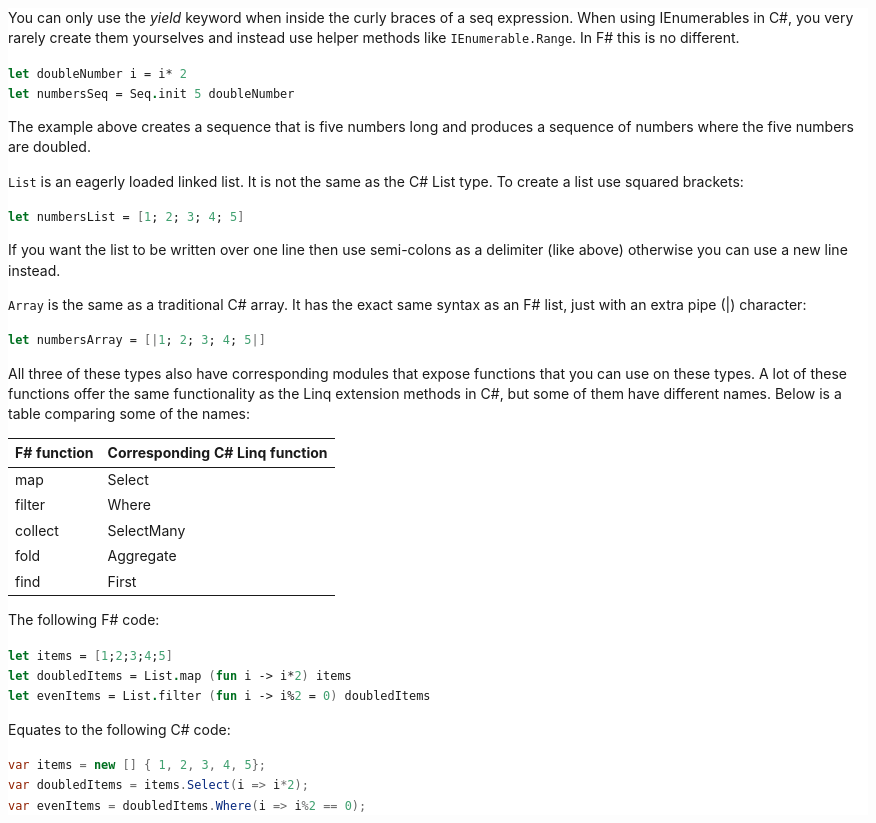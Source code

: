 You can only use the _yield_ keyword when inside the curly braces of a seq expression. When using IEnumerables in C#, you very rarely create them yourselves and instead use helper methods like `IEnumerable.Range`. In F# this is no different.

```fsharp
let doubleNumber i = i* 2
let numbersSeq = Seq.init 5 doubleNumber
```

The example above creates a sequence that is five numbers long and produces a sequence of numbers where the five numbers are doubled.

`List` is an eagerly loaded linked list. It is not the same as the C# List type. To create a list use squared brackets:

```fsharp
let numbersList = [1; 2; 3; 4; 5]
```

If you want the list to be written over one line then use semi-colons as a delimiter (like above) otherwise you can use a new line instead.

`Array` is the same as a traditional C# array. It has the exact same syntax as an F# list, just with an extra pipe (\|) character:

```fsharp
let numbersArray = [|1; 2; 3; 4; 5|]
```

All three of these types also have corresponding modules that expose functions that you can use on these types. A lot of these functions offer the same functionality as the Linq extension methods in C#, but some of them have different names. Below is a table comparing some of the names:

| F# function | Corresponding C# Linq function |
| ----------- | ------------------------------ |
| map         | Select                         |
| filter      | Where                          |
| collect     | SelectMany                     |
| fold        | Aggregate                      |
| find        | First                          |

The following F# code:

```fsharp
let items = [1;2;3;4;5]
let doubledItems = List.map (fun i -> i*2) items
let evenItems = List.filter (fun i -> i%2 = 0) doubledItems
```

Equates to the following C# code:

```csharp
var items = new [] { 1, 2, 3, 4, 5};
var doubledItems = items.Select(i => i*2);
var evenItems = doubledItems.Where(i => i%2 == 0);
```


[linq]: https://msdn.microsoft.com/en-us/library/bb397947.aspx#Anchor_0
[action]: https://msdn.microsoft.com/en-us/library/018hxwa8(v=vs.110).aspx
[func]: https://msdn.microsoft.com/en-us/library/bb549151(v=vs.110).aspx
[printfn]: https://msdn.microsoft.com/en-us/visualfsharpdocs/conceptual/core.printf-module-%5Bfsharp%5D#remarks
[so-c-sharp-signature]: http://stackoverflow.com/a/8808773/310098
[builder-pattern]: http://blogs.tedneward.com/patterns/Builder-CSharp
[vs-2017-preview]: https://www.visualstudio.com/en-us/news/releasenotes/vs2017-preview-relnotes#fsharp
[power-tools]: https://marketplace.visualstudio.com/items?itemName=FSharpSoftwareFoundation.VisualFPowerTools
[power-tools-folders]: https://fsprojects.github.io/VisualFSharpPowerTools/folderorganization.html
[power-tools-github]: https://github.com/fsprojects/VisualFSharpPowerTools
[ionide]: http://ionide.io
[new-solution]: f-sharp-guide/f-sharp-new-solution.png
[solution-explorer]: f-sharp-guide/f-sharp-solution-explorer.png
[project-item-context-menu]: f-sharp-guide/f-sharp-solution-explorer-context-menu.png
[add-new-file]: f-sharp-guide/f-sharp-add-new-file.png
[string-format-overloads]: f-sharp-guide/f-sharp-string-format-overloads.png